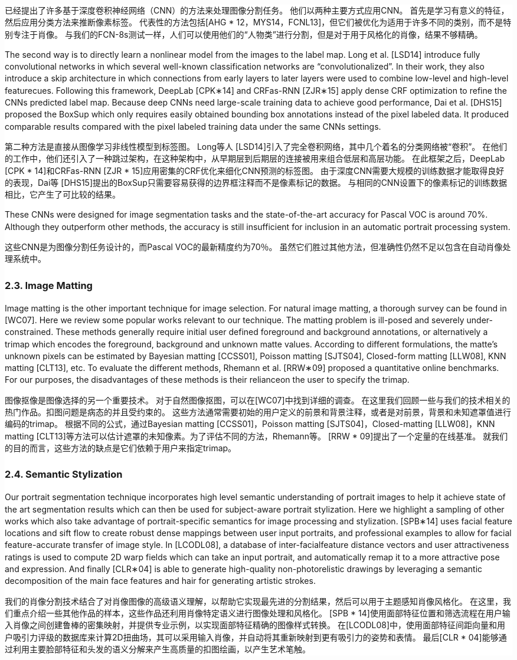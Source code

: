 已经提出了许多基于深度卷积神经网络（CNN）的方法来处理图像分割任务。 他们以两种主要方式应用CNN。 首先是学习有意义的特征，然后应用分类方法来推断像素标签。 代表性的方法包括[AHG * 12，MYS14，FCNL13]，但它们被优化为适用于许多不同的类别，而不是特别专注于肖像。 与我们的FCN-8s测试一样，人们可以使用他们的“人物类”进行分割，但是对于用于风格化的肖像，结果不够精确。

The second way is to directly learn a nonlinear model from the images to the label map. Long et al. [LSD14] introduce fully convolutional networks in which several well-known classification networks are “convolutionalized”. In their work, they also introduce a skip architecture in which connections from early layers to later layers were used to combine low-level and high-level featurecues. Following this framework, DeepLab [CPK∗14] and CRFas-RNN [ZJR∗15] apply dense CRF optimization to refine the CNNs predicted label map. Because deep CNNs need large-scale training data to achieve good performance, Dai et al. [DHS15] proposed the BoxSup which only requires easily obtained bounding box annotations instead of the pixel labeled data. It produced comparable results compared with the pixel labeled training data under the same CNNs settings.

第二种方法是直接从图像学习非线性模型到标签图。 Long等人 [LSD14]引入了完全卷积网络，其中几个着名的分类网络被“卷积”。 在他们的工作中，他们还引入了一种跳过架构，在这种架构中，从早期层到后期层的连接被用来组合低层和高层功能。 在此框架之后，DeepLab [CPK * 14]和CRFas-RNN [ZJR * 15]应用密集的CRF优化来细化CNN预测的标签图。 由于深度CNN需要大规模的训练数据才能取得良好的表现，Dai等 [DHS15]提出的BoxSup只需要容易获得的边界框注释而不是像素标记的数据。 与相同的CNN设置下的像素标记的训练数据相比，它产生了可比较的结果。

These CNNs were designed for image segmentation tasks and the state-of-the-art accuracy for Pascal VOC is around 70%. Although they outperform other methods, the accuracy is still insufficient for inclusion in an automatic portrait processing system.

这些CNN是为图像分割任务设计的，而Pascal VOC的最新精度约为70％。 虽然它们胜过其他方法，但准确性仍然不足以包含在自动肖像处理系统中。

### 2.3. Image Matting

Image matting is the other important technique for image selection. For natural image matting, a thorough survey can be found in [WC07]. Here we review some popular works relevant to our technique. The matting problem is ill-posed and severely under-constrained. These methods generally require initial user defined foreground and background annotations, or alternatively a trimap which encodes the foreground, background and unknown matte values. According to different formulations, the matte’s unknown pixels can be estimated by Bayesian matting [CCSS01], Poisson matting [SJTS04], Closed-form matting [LLW08], KNN matting [CLT13], etc. To evaluate the different methods, Rhemann et al. [RRW∗09] proposed a quantitative online benchmarks. For our purposes, the disadvantages of these methods is their relianceon the user to specify the trimap.

图像抠像是图像选择的另一个重要技术。 对于自然图像抠图，可以在[WC07]中找到详细的调查。 在这里我们回顾一些与我们的技术相关的热门作品。扣图问题是病态的并且受约束的。 这些方法通常需要初始的用户定义的前景和背景注释，或者是对前景，背景和未知遮罩值进行编码的trimap。 根据不同的公式，通过Bayesian matting [CCSS01]，Poisson matting [SJTS04]，Closed-matting [LLW08]，KNN matting [CLT13]等方法可以估计遮罩的未知像素。为了评估不同的方法，Rhemann等。 [RRW * 09]提出了一个定量的在线基准。 就我们的目的而言，这些方法的缺点是它们依赖于用户来指定trimap。

### 2.4. Semantic Stylization

Our portrait segmentation technique incorporates high level semantic understanding of portrait images to help it achieve state of the art segmentation results which can then be used for subject-aware portrait stylization. Here we highlight a sampling of other works which also take advantage of portrait-specific semantics for image processing and stylization. [SPB∗14] uses facial feature locations and sift flow to create robust dense mappings between user input portraits, and professional examples to allow for facial feature-accurate transfer of image style. In [LCODL08], a database of inter-facialfeature distance vectors and user attractiveness ratings is used to compute 2D warp fields which can take an input portrait, and automatically remap it to a more attractive pose and expression. And finally [CLR∗04] is able to generate high-quality non-photorelistic drawings by leveraging a semantic decomposition of the main face features and hair for generating artistic strokes.

我们的肖像分割技术结合了对肖像图像的高级语义理解，以帮助它实现最先进的分割结果，然后可以用于主题感知肖像风格化。 在这里，我们重点介绍一些其他作品的样本，这些作品还利用肖像特定语义进行图像处理和风格化。 [SPB * 14]使用面部特征位置和筛选流程在用户输入肖像之间创建鲁棒的密集映射，并提供专业示例，以实现面部特征精确的图像样式转换。 在[LCODL08]中，使用面部特征间距向量和用户吸引力评级的数据库来计算2D扭曲场，其可以采用输入肖像，并自动将其重新映射到更有吸引力的姿势和表情。 最后[CLR * 04]能够通过利用主要脸部特征和头发的语义分解来产生高质量的扣图绘画，以产生艺术笔触。
